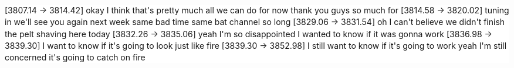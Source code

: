 [3807.14 → 3814.42] okay I think that's pretty much all we can do for now thank you guys so much for
[3814.58 → 3820.02] tuning in we'll see you again next week same bad time same bat channel so long
[3829.06 → 3831.54] oh I can't believe we didn't finish the pelt shaving here today
[3832.26 → 3835.06] yeah I'm so disappointed I wanted to know if it was gonna work
[3836.98 → 3839.30] I want to know if it's going to look just like fire
[3839.30 → 3852.98] I still want to know if it's going to work yeah I'm still concerned it's going to catch on fire
